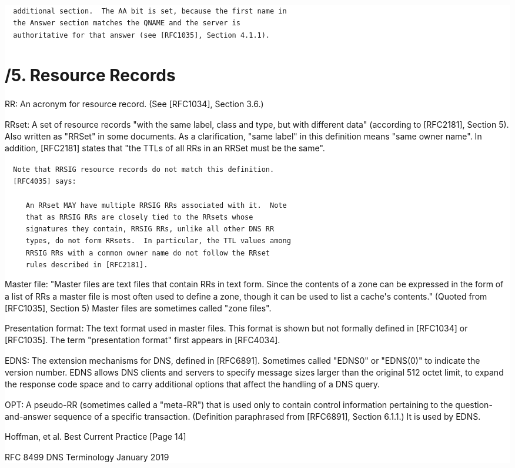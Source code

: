 
      additional section.  The AA bit is set, because the first name in
      the Answer section matches the QNAME and the server is
      authoritative for that answer (see [RFC1035], Section 4.1.1).

# /5.  Resource Records

   RR:  An acronym for resource record.  (See [RFC1034], Section 3.6.)

   RRset:  A set of resource records "with the same label, class and
      type, but with different data" (according to [RFC2181],
      Section 5).  Also written as "RRSet" in some documents.  As a
      clarification, "same label" in this definition means "same owner
      name".  In addition, [RFC2181] states that "the TTLs of all RRs in
      an RRSet must be the same".

      Note that RRSIG resource records do not match this definition.
      [RFC4035] says:

         An RRset MAY have multiple RRSIG RRs associated with it.  Note
         that as RRSIG RRs are closely tied to the RRsets whose
         signatures they contain, RRSIG RRs, unlike all other DNS RR
         types, do not form RRsets.  In particular, the TTL values among
         RRSIG RRs with a common owner name do not follow the RRset
         rules described in [RFC2181].

   Master file:  "Master files are text files that contain RRs in text
      form.  Since the contents of a zone can be expressed in the form
      of a list of RRs a master file is most often used to define a
      zone, though it can be used to list a cache's contents."  (Quoted
      from [RFC1035], Section 5) Master files are sometimes called "zone
      files".

   Presentation format:  The text format used in master files.  This
      format is shown but not formally defined in [RFC1034] or
      [RFC1035].  The term "presentation format" first appears in
      [RFC4034].

   EDNS:  The extension mechanisms for DNS, defined in [RFC6891].
      Sometimes called "EDNS0" or "EDNS(0)" to indicate the version
      number.  EDNS allows DNS clients and servers to specify message
      sizes larger than the original 512 octet limit, to expand the
      response code space and to carry additional options that affect
      the handling of a DNS query.

   OPT:  A pseudo-RR (sometimes called a "meta-RR") that is used only to
      contain control information pertaining to the question-and-answer
      sequence of a specific transaction.  (Definition paraphrased from
      [RFC6891], Section 6.1.1.)  It is used by EDNS.



Hoffman, et al.           Best Current Practice                [Page 14]

RFC 8499                     DNS Terminology                January 2019
